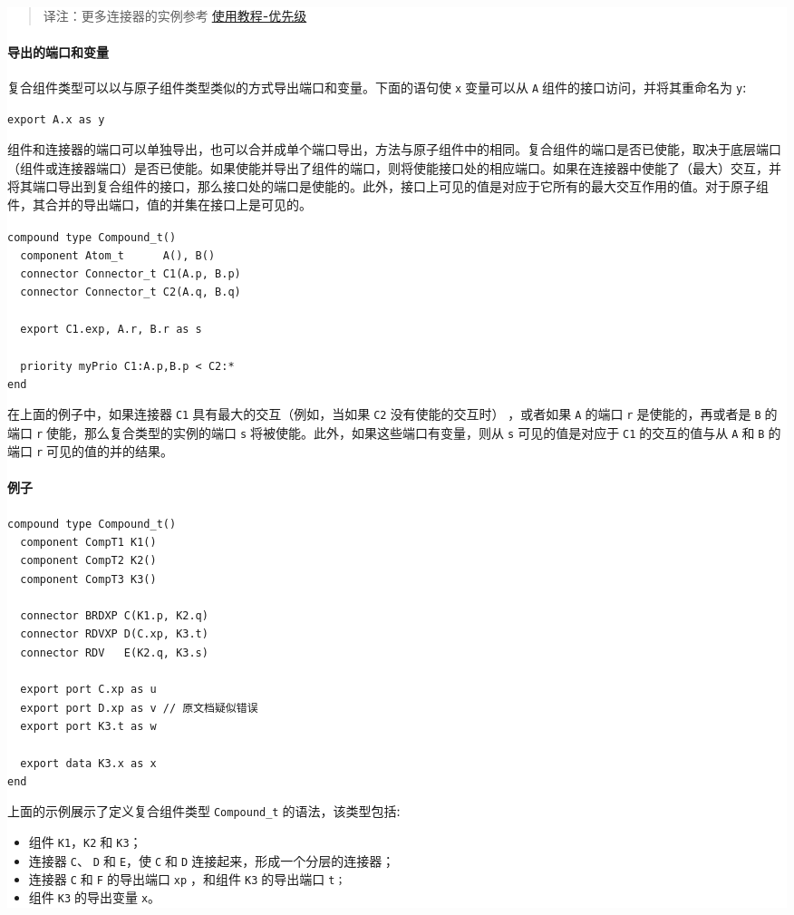 > 译注：更多连接器的实例参考 [使用教程-优先级](./tutorial#优先级)

#### 导出的端口和变量

复合组件类型可以以与原子组件类型类似的方式导出端口和变量。下面的语句使 `x` 变量可以从 `A` 组件的接口访问，并将其重命名为 `y`:

```
export A.x as y
```

组件和连接器的端口可以单独导出，也可以合并成单个端口导出，方法与原子组件中的相同。复合组件的端口是否已使能，取决于底层端口（组件或连接器端口）是否已使能。如果使能并导出了组件的端口，则将使能接口处的相应端口。如果在连接器中使能了（最大）交互，并将其端口导出到复合组件的接口，那么接口处的端口是使能的。此外，接口上可见的值是对应于它所有的最大交互作用的值。对于原子组件，其合并的导出端口，值的并集在接口上是可见的。

```
compound type Compound_t()
  component Atom_t      A(), B()
  connector Connector_t C1(A.p, B.p)
  connector Connector_t C2(A.q, B.q)

  export C1.exp, A.r, B.r as s

  priority myPrio C1:A.p,B.p < C2:*
end
```

在上面的例子中，如果连接器 `C1` 具有最大的交互（例如，当如果 `C2` 没有使能的交互时） ，或者如果 `A` 的端口 `r` 是使能的，再或者是 `B` 的端口 `r` 使能，那么复合类型的实例的端口 `s` 将被使能。此外，如果这些端口有变量，则从 `s` 可见的值是对应于 `C1` 的交互的值与从 `A` 和 `B` 的端口 `r` 可见的值的并的结果。

#### 例子

```
compound type Compound_t()
  component CompT1 K1()
  component CompT2 K2()
  component CompT3 K3()

  connector BRDXP C(K1.p, K2.q)
  connector RDVXP D(C.xp, K3.t)
  connector RDV   E(K2.q, K3.s)

  export port C.xp as u
  export port D.xp as v // 原文档疑似错误
  export port K3.t as w

  export data K3.x as x
end
```

上面的示例展示了定义复合组件类型 `Compound_t` 的语法，该类型包括:

* 组件 `K1`，`K2` 和 `K3`；
* 连接器 `C`、 `D` 和 `E`，使 `C` 和 `D` 连接起来，形成一个分层的连接器；
* 连接器 `C` 和 `F` 的导出端口 `xp` ，和组件 `K3` 的导出端口 `t；`
* 组件 `K3` 的导出变量 `x`。
